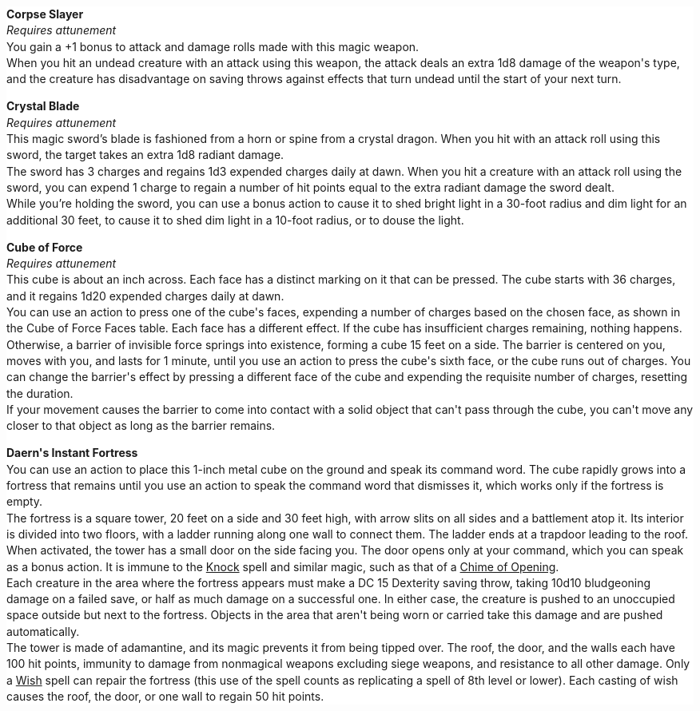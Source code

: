 
**Corpse Slayer**  
_Requires attunement_  
You gain a +1 bonus to attack and damage rolls made with this magic weapon.  
When you hit an undead creature with an attack using this weapon, the attack deals an extra 1d8 damage of the weapon's type, and the creature has disadvantage on saving throws against effects that turn undead until the start of your next turn.
   

**Crystal Blade**  
_Requires attunement_  
This magic sword’s blade is fashioned from a horn or spine from a crystal dragon. When you hit with an attack roll using this sword, the target takes an extra 1d8 radiant damage.  
The sword has 3 charges and regains 1d3 expended charges daily at dawn. When you hit a creature with an attack roll using the sword, you can expend 1 charge to regain a number of hit points equal to the extra radiant damage the sword dealt.  
While you’re holding the sword, you can use a bonus action to cause it to shed bright light in a 30-foot radius and dim light for an additional 30 feet, to cause it to shed dim light in a 10-foot radius, or to douse the light.
   

**Cube of Force**  
_Requires attunement_  
This cube is about an inch across. Each face has a distinct marking on it that can be pressed. The cube starts with 36 charges, and it regains 1d20 expended charges daily at dawn.  
You can use an action to press one of the cube's faces, expending a number of charges based on the chosen face, as shown in the Cube of Force Faces table. Each face has a different effect. If the cube has insufficient charges remaining, nothing happens. Otherwise, a barrier of invisible force springs into existence, forming a cube 15 feet on a side. The barrier is centered on you, moves with you, and lasts for 1 minute, until you use an action to press the cube's sixth face, or the cube runs out of charges. You can change the barrier's effect by pressing a different face of the cube and expending the requisite number of charges, resetting the duration.  
If your movement causes the barrier to come into contact with a solid object that can't pass through the cube, you can't move any closer to that object as long as the barrier remains.
   

**Daern's Instant Fortress**  
You can use an action to place this 1-inch metal cube on the ground and speak its command word. The cube rapidly grows into a fortress that remains until you use an action to speak the command word that dismisses it, which works only if the fortress is empty.  
The fortress is a square tower, 20 feet on a side and 30 feet high, with arrow slits on all sides and a battlement atop it. Its interior is divided into two floors, with a ladder running along one wall to connect them. The ladder ends at a trapdoor leading to the roof. When activated, the tower has a small door on the side facing you. The door opens only at your command, which you can speak as a bonus action. It is immune to the [Knock](http://dnd5e.wikidot.com/spell:knock) spell and similar magic, such as that of a [Chime of Opening](http://dnd5e.wikidot.com/wondrous-items:chime-of-opening).  
Each creature in the area where the fortress appears must make a DC 15 Dexterity saving throw, taking 10d10 bludgeoning damage on a failed save, or half as much damage on a successful one. In either case, the creature is pushed to an unoccupied space outside but next to the fortress. Objects in the area that aren't being worn or carried take this damage and are pushed automatically.  
The tower is made of adamantine, and its magic prevents it from being tipped over. The roof, the door, and the walls each have 100 hit points, immunity to damage from nonmagical weapons excluding siege weapons, and resistance to all other damage. Only a [Wish](http://dnd5e.wikidot.com/spell:wish) spell can repair the fortress (this use of the spell counts as replicating a spell of 8th level or lower). Each casting of wish causes the roof, the door, or one wall to regain 50 hit points.
   